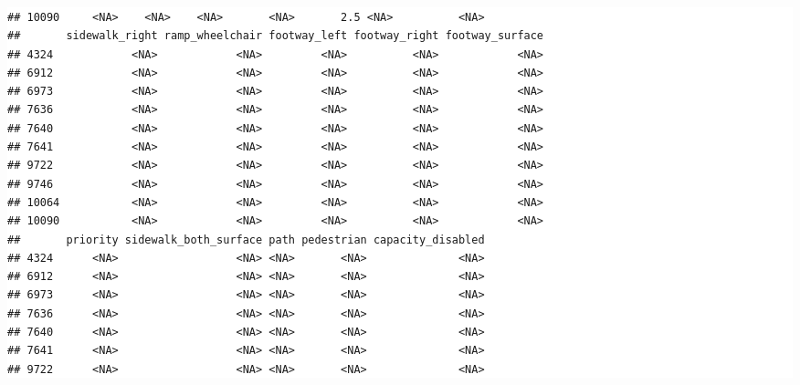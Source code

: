     ## 10090     <NA>    <NA>    <NA>       <NA>       2.5 <NA>          <NA>
    ##       sidewalk_right ramp_wheelchair footway_left footway_right footway_surface
    ## 4324            <NA>            <NA>         <NA>          <NA>            <NA>
    ## 6912            <NA>            <NA>         <NA>          <NA>            <NA>
    ## 6973            <NA>            <NA>         <NA>          <NA>            <NA>
    ## 7636            <NA>            <NA>         <NA>          <NA>            <NA>
    ## 7640            <NA>            <NA>         <NA>          <NA>            <NA>
    ## 7641            <NA>            <NA>         <NA>          <NA>            <NA>
    ## 9722            <NA>            <NA>         <NA>          <NA>            <NA>
    ## 9746            <NA>            <NA>         <NA>          <NA>            <NA>
    ## 10064           <NA>            <NA>         <NA>          <NA>            <NA>
    ## 10090           <NA>            <NA>         <NA>          <NA>            <NA>
    ##       priority sidewalk_both_surface path pedestrian capacity_disabled
    ## 4324      <NA>                  <NA> <NA>       <NA>              <NA>
    ## 6912      <NA>                  <NA> <NA>       <NA>              <NA>
    ## 6973      <NA>                  <NA> <NA>       <NA>              <NA>
    ## 7636      <NA>                  <NA> <NA>       <NA>              <NA>
    ## 7640      <NA>                  <NA> <NA>       <NA>              <NA>
    ## 7641      <NA>                  <NA> <NA>       <NA>              <NA>
    ## 9722      <NA>                  <NA> <NA>       <NA>              <NA>